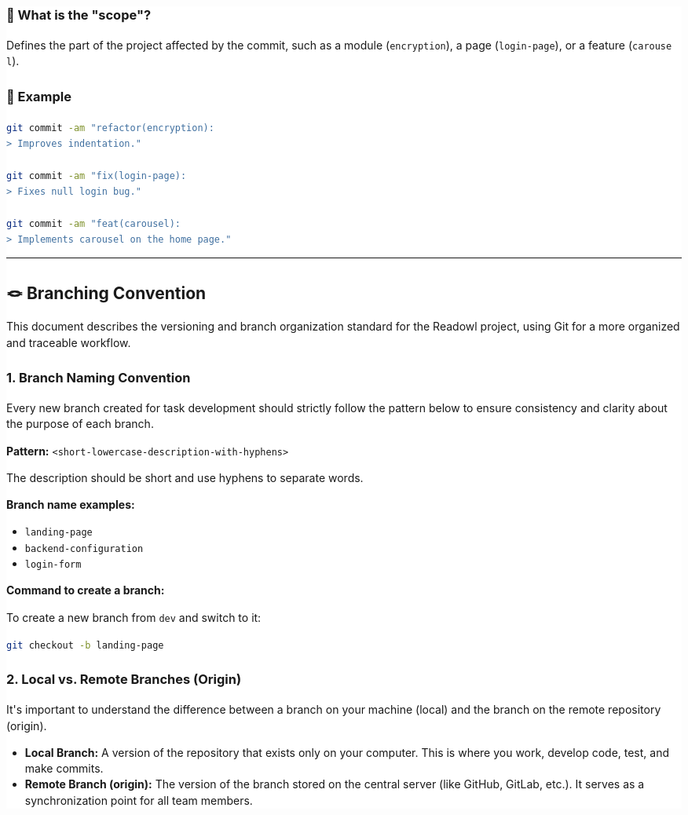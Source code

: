 ### 📍 What is the "scope"?

Defines the part of the project affected by the commit, such as a module (`encryption`), a page (`login-page`), or a feature (`carousel`).

### 📝 Example

```bash
git commit -am "refactor(encryption):
> Improves indentation."

git commit -am "fix(login-page):
> Fixes null login bug."

git commit -am "feat(carousel):
> Implements carousel on the home page."
```

-----

## 🪢 Branching Convention

This document describes the versioning and branch organization standard for the Readowl project, using Git for a more organized and traceable workflow.

### 1. Branch Naming Convention

Every new branch created for task development should strictly follow the pattern below to ensure consistency and clarity about the purpose of each branch.

**Pattern:** `<short-lowercase-description-with-hyphens>`

The description should be short and use hyphens to separate words.

**Branch name examples:**

- `landing-page`
- `backend-configuration`
- `login-form`

**Command to create a branch:**

To create a new branch from `dev` and switch to it:

```bash
git checkout -b landing-page
```

### 2. Local vs. Remote Branches (Origin)

It's important to understand the difference between a branch on your machine (local) and the branch on the remote repository (origin).

- **Local Branch:** A version of the repository that exists only on your computer. This is where you work, develop code, test, and make commits.
- **Remote Branch (origin):** The version of the branch stored on the central server (like GitHub, GitLab, etc.). It serves as a synchronization point for all team members.
